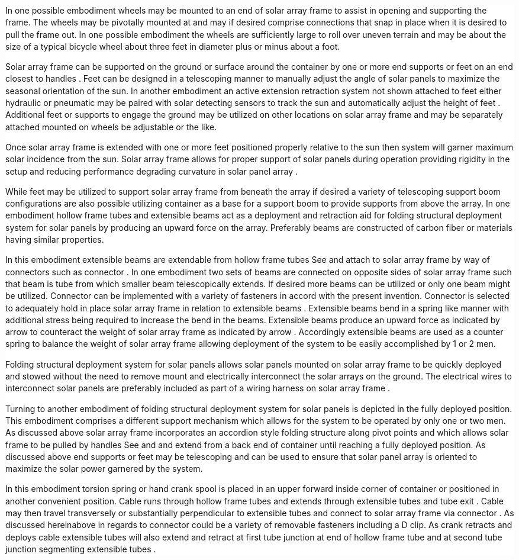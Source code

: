 In one possible embodiment wheels may be mounted to an end of solar array frame to assist in opening and supporting the frame. The wheels may be pivotally mounted at and may if desired comprise connections that snap in place when it is desired to pull the frame out. In one possible embodiment the wheels are sufficiently large to roll over uneven terrain and may be about the size of a typical bicycle wheel about three feet in diameter plus or minus about a foot.

Solar array frame can be supported on the ground or surface around the container by one or more end supports or feet on an end closest to handles . Feet can be designed in a telescoping manner to manually adjust the angle of solar panels to maximize the seasonal orientation of the sun. In another embodiment an active extension retraction system not shown attached to feet either hydraulic or pneumatic may be paired with solar detecting sensors to track the sun and automatically adjust the height of feet . Additional feet or supports to engage the ground may be utilized on other locations on solar array frame and may be separately attached mounted on wheels be adjustable or the like.

Once solar array frame is extended with one or more feet positioned properly relative to the sun then system will garner maximum solar incidence from the sun. Solar array frame allows for proper support of solar panels during operation providing rigidity in the setup and reducing performance degrading curvature in solar panel array .

While feet may be utilized to support solar array frame from beneath the array if desired a variety of telescoping support boom configurations are also possible utilizing container as a base for a support boom to provide supports from above the array. In one embodiment hollow frame tubes and extensible beams act as a deployment and retraction aid for folding structural deployment system for solar panels by producing an upward force on the array. Preferably beams are constructed of carbon fiber or materials having similar properties.

In this embodiment extensible beams are extendable from hollow frame tubes See and attach to solar array frame by way of connectors such as connector . In one embodiment two sets of beams are connected on opposite sides of solar array frame such that beam is tube from which smaller beam telescopically extends. If desired more beams can be utilized or only one beam might be utilized. Connector can be implemented with a variety of fasteners in accord with the present invention. Connector is selected to adequately hold in place solar array frame in relation to extensible beams . Extensible beams bend in a spring like manner with additional stress being required to increase the bend in the beams. Extensible beams produce an upward force as indicated by arrow to counteract the weight of solar array frame as indicated by arrow . Accordingly extensible beams are used as a counter spring to balance the weight of solar array frame allowing deployment of the system to be easily accomplished by 1 or 2 men.

Folding structural deployment system for solar panels allows solar panels mounted on solar array frame to be quickly deployed and stowed without the need to remove mount and electrically interconnect the solar arrays on the ground. The electrical wires to interconnect solar panels are preferably included as part of a wiring harness on solar array frame .

Turning to another embodiment of folding structural deployment system for solar panels is depicted in the fully deployed position. This embodiment comprises a different support mechanism which allows for the system to be operated by only one or two men. As discussed above solar array frame incorporates an accordion style folding structure along pivot points and which allows solar frame to be pulled by handles See and and extend from a back end of container until reaching a fully deployed position. As discussed above end supports or feet may be telescoping and can be used to ensure that solar panel array is oriented to maximize the solar power garnered by the system.

In this embodiment torsion spring or hand crank spool is placed in an upper forward inside corner of container or positioned in another convenient position. Cable runs through hollow frame tubes and extends through extensible tubes and tube exit . Cable may then travel transversely or substantially perpendicular to extensible tubes and connect to solar array frame via connector . As discussed hereinabove in regards to connector could be a variety of removable fasteners including a D clip. As crank retracts and deploys cable extensible tubes will also extend and retract at first tube junction at end of hollow frame tube and at second tube junction segmenting extensible tubes .
